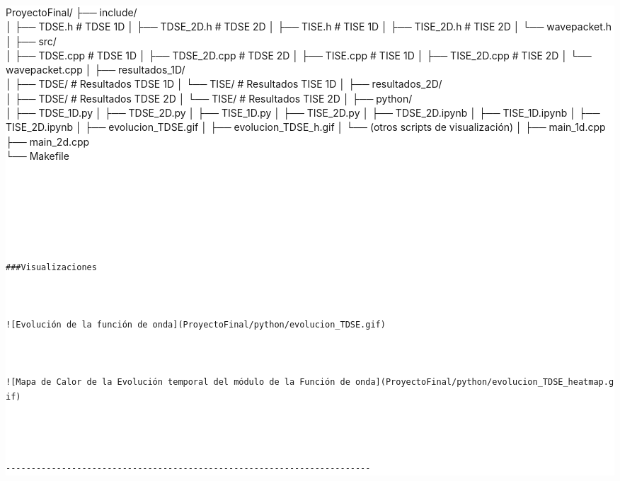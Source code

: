 ```cpp


```
ProyectoFinal/
├── include/                 
│   ├── TDSE.h               # TDSE 1D
│   ├── TDSE_2D.h            # TDSE 2D
│   ├── TISE.h               # TISE 1D
│   ├── TISE_2D.h            # TISE 2D
│   └── wavepacket.h
│
├── src/                     
│   ├── TDSE.cpp             # TDSE 1D
│   ├── TDSE_2D.cpp          # TDSE 2D
│   ├── TISE.cpp             # TISE 1D
│   ├── TISE_2D.cpp          # TISE 2D
│   └── wavepacket.cpp
│
├── resultados_1D/           
│   ├── TDSE/                # Resultados TDSE 1D
│   └── TISE/                # Resultados TISE 1D
│
├── resultados_2D/           
│   ├── TDSE/                # Resultados TDSE 2D
│   └── TISE/                # Resultados TISE 2D
│
├── python/                  
│   ├── TDSE_1D.py
│   ├── TDSE_2D.py
│   ├── TISE_1D.py
│   ├── TISE_2D.py
│   ├── TDSE_2D.ipynb
│   ├── TISE_1D.ipynb
│   ├── TISE_2D.ipynb
│   ├── evolucion_TDSE.gif
│   ├── evolucion_TDSE_h.gif
│   └── (otros scripts de visualización)
│
├── main_1d.cpp              
├── main_2d.cpp              
└── Makefile

```






###Visualizaciones 



![Evolución de la función de onda](ProyectoFinal/python/evolucion_TDSE.gif)



![Mapa de Calor de la Evolución temporal del módulo de la Función de onda](ProyectoFinal/python/evolucion_TDSE_heatmap.gif)




------------------------------------------------------------------------
```